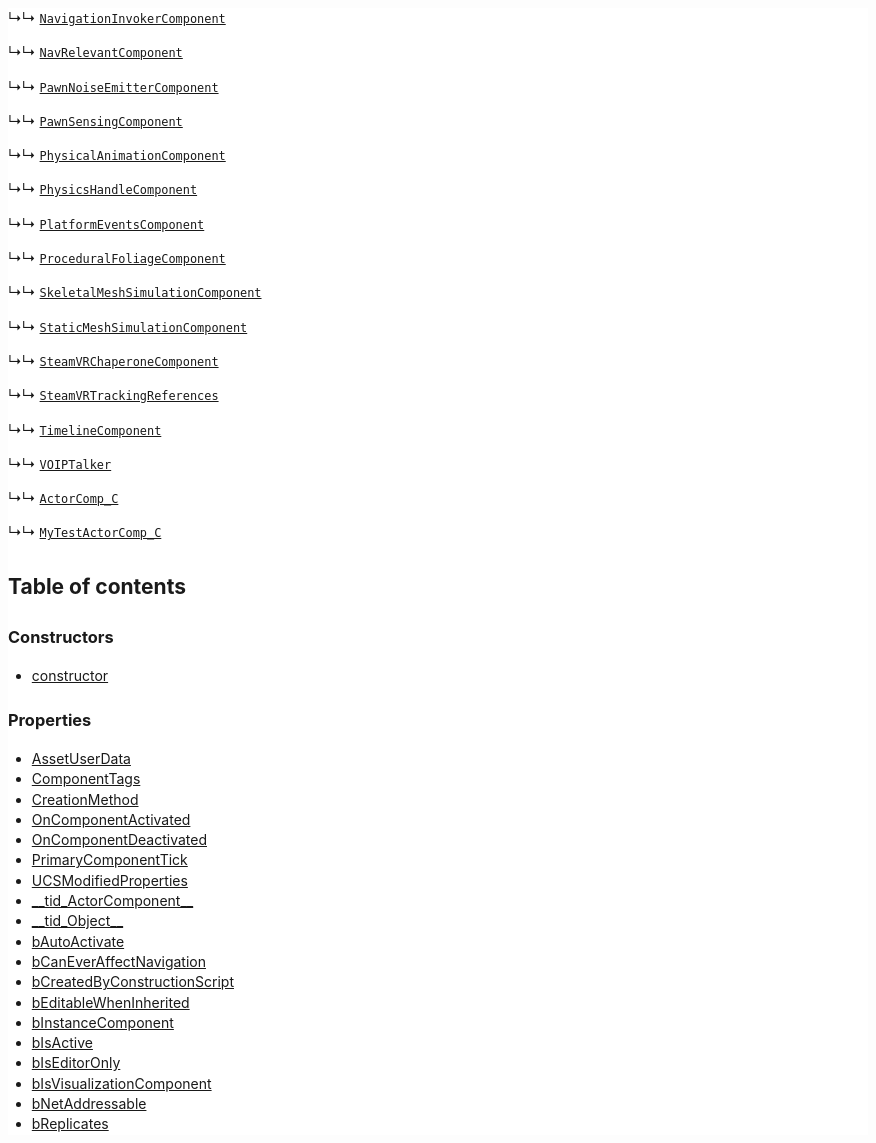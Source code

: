   ↳↳ [`NavigationInvokerComponent`](ue_ue.NavigationInvokerComponent.md)

  ↳↳ [`NavRelevantComponent`](ue_ue.NavRelevantComponent.md)

  ↳↳ [`PawnNoiseEmitterComponent`](ue_ue.PawnNoiseEmitterComponent.md)

  ↳↳ [`PawnSensingComponent`](ue_ue.PawnSensingComponent.md)

  ↳↳ [`PhysicalAnimationComponent`](ue_ue.PhysicalAnimationComponent.md)

  ↳↳ [`PhysicsHandleComponent`](ue_ue.PhysicsHandleComponent.md)

  ↳↳ [`PlatformEventsComponent`](ue_ue.PlatformEventsComponent.md)

  ↳↳ [`ProceduralFoliageComponent`](ue_ue.ProceduralFoliageComponent.md)

  ↳↳ [`SkeletalMeshSimulationComponent`](ue_ue.SkeletalMeshSimulationComponent.md)

  ↳↳ [`StaticMeshSimulationComponent`](ue_ue.StaticMeshSimulationComponent.md)

  ↳↳ [`SteamVRChaperoneComponent`](ue_ue.SteamVRChaperoneComponent.md)

  ↳↳ [`SteamVRTrackingReferences`](ue_ue.SteamVRTrackingReferences.md)

  ↳↳ [`TimelineComponent`](ue_ue.TimelineComponent.md)

  ↳↳ [`VOIPTalker`](ue_ue.VOIPTalker.md)

  ↳↳ [`ActorComp_C`](ue_ue_bp.Game.ActorComp.ActorComp_C.md)

  ↳↳ [`MyTestActorComp_C`](ue_ue_bp.Game.Blueprints.TypeScript.MyTestActorComp.MyTestActorComp_C.md)

## Table of contents

### Constructors

- [constructor](ue_ue.ActorComponent.md#constructor)

### Properties

- [AssetUserData](ue_ue.ActorComponent.md#assetuserdata)
- [ComponentTags](ue_ue.ActorComponent.md#componenttags)
- [CreationMethod](ue_ue.ActorComponent.md#creationmethod)
- [OnComponentActivated](ue_ue.ActorComponent.md#oncomponentactivated)
- [OnComponentDeactivated](ue_ue.ActorComponent.md#oncomponentdeactivated)
- [PrimaryComponentTick](ue_ue.ActorComponent.md#primarycomponenttick)
- [UCSModifiedProperties](ue_ue.ActorComponent.md#ucsmodifiedproperties)
- [\_\_tid\_ActorComponent\_\_](ue_ue.ActorComponent.md#__tid_actorcomponent__)
- [\_\_tid\_Object\_\_](ue_ue.ActorComponent.md#__tid_object__)
- [bAutoActivate](ue_ue.ActorComponent.md#bautoactivate)
- [bCanEverAffectNavigation](ue_ue.ActorComponent.md#bcaneveraffectnavigation)
- [bCreatedByConstructionScript](ue_ue.ActorComponent.md#bcreatedbyconstructionscript)
- [bEditableWhenInherited](ue_ue.ActorComponent.md#beditablewheninherited)
- [bInstanceComponent](ue_ue.ActorComponent.md#binstancecomponent)
- [bIsActive](ue_ue.ActorComponent.md#bisactive)
- [bIsEditorOnly](ue_ue.ActorComponent.md#biseditoronly)
- [bIsVisualizationComponent](ue_ue.ActorComponent.md#bisvisualizationcomponent)
- [bNetAddressable](ue_ue.ActorComponent.md#bnetaddressable)
- [bReplicates](ue_ue.ActorComponent.md#breplicates)
